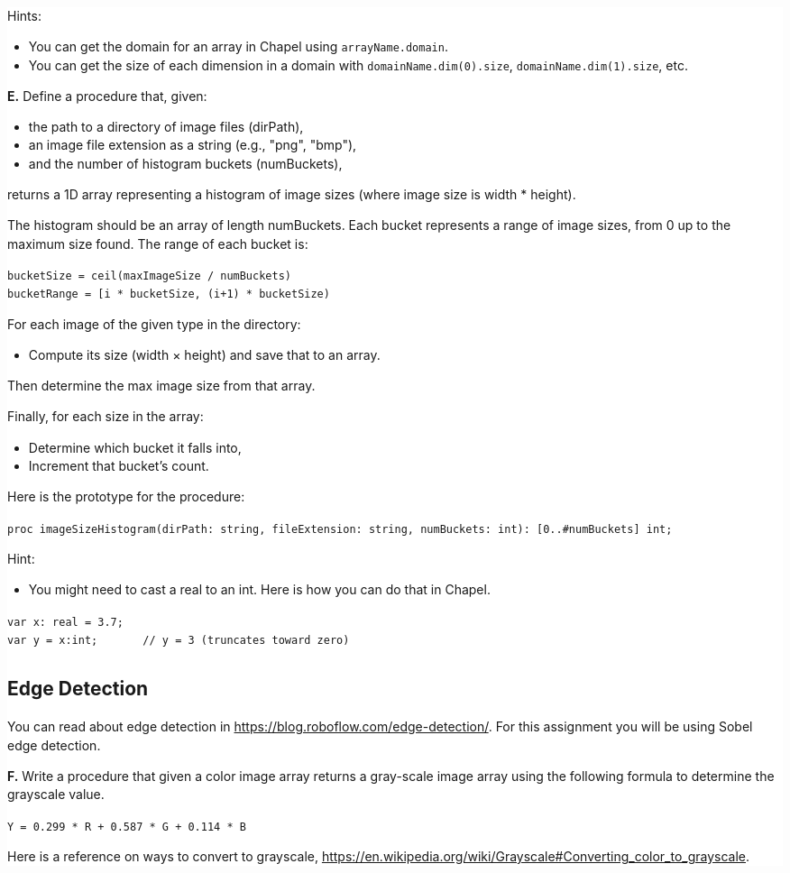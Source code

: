 Hints:
* You can get the domain for an array in Chapel using `arrayName.domain`.
* You can get the size of each dimension in a domain with 
`domainName.dim(0).size`, `domainName.dim(1).size`, etc.

**E.** Define a procedure that, given:
* the path to a directory of image files (dirPath),
* an image file extension as a string (e.g., "png", "bmp"),
* and the number of histogram buckets (numBuckets),

returns a 1D array representing a histogram of image sizes (where image size is width * height).

The histogram should be an array of length numBuckets. Each bucket represents a range of image sizes, from 0 up to the maximum size found. The range of each bucket is:
```
bucketSize = ceil(maxImageSize / numBuckets)
bucketRange = [i * bucketSize, (i+1) * bucketSize)
```

For each image of the given type in the directory:
* Compute its size (width × height) and save that to an array.

Then determine the max image size from that array.

Finally, for each size in the array:
* Determine which bucket it falls into,
* Increment that bucket’s count.

Here is the prototype for the procedure:
```
proc imageSizeHistogram(dirPath: string, fileExtension: string, numBuckets: int): [0..#numBuckets] int;
```

Hint:
* You might need to cast a real to an int.  Here is how you can do that in Chapel.
```
var x: real = 3.7;
var y = x:int;       // y = 3 (truncates toward zero)
```

## Edge Detection

You can read about edge detection in 
https://blog.roboflow.com/edge-detection/.
For this assignment you will be using Sobel
edge detection.

**F.** Write a procedure that given a color image array
returns a gray-scale image array using the following formula
to determine the grayscale value.
```
Y = 0.299 * R + 0.587 * G + 0.114 * B
```

Here is a reference on ways to convert to grayscale,
https://en.wikipedia.org/wiki/Grayscale#Converting_color_to_grayscale.
